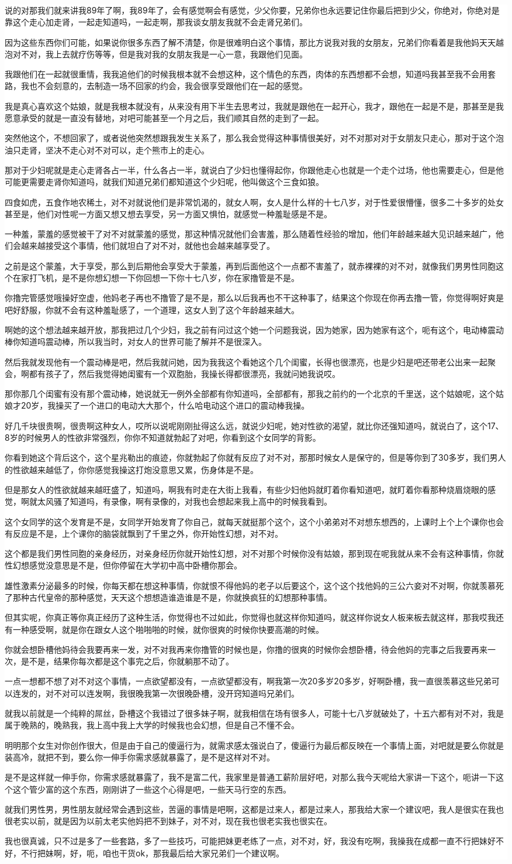 说的对那我们就来讲我89年了啊，我89年了，会有感觉啊会有感觉，少父你要，兄弟你也永远要记住你最后把到少父，你绝对，你绝对是靠这个走心加走肾，一起走知道吗，一起走啊，那我谈女朋友我就不会走肾兄弟们。

因为这些东西你们可能，如果说你很多东西了解不清楚，你是很难明白这个事情，那比方说我对我的女朋友，兄弟们你看着是我他妈天天越泡对不对，我上去就疗伤等等，但是我对我的女朋友我是一心一意，我跟他们见面。

我跟他们在一起就很重情，我我追他们的时候我根本就不会想这种，这个情色的东西，肉体的东西想都不会想，知道吗我甚至我不会用套路，我也不会刻意的，去制造一场不回家的约会，我会很享受跟他们在一起的感觉。

我是真心喜欢这个姑娘，就是我根本就没有，从来没有用下半生去思考过，我就是跟他在一起开心，我才，跟他在一起是不是，那甚至是我愿意承受的就是一直没有替地，对吧可能甚至一个月之后，我们顺其自然的走到了一起。

突然他这个，不想回家了，或者说他突然想跟我发生关系了，那么我会觉得这种事情很美好，对不对那对对于女朋友只走心，那对于这个泡油只走肾，坚决不走心对不对可以，走个熊市上的走心。

那对于少妇呢就是走心走肾各占一半，什么各占一半，就说白了少妇也懂得起你，你跟他走心也就是一个走个过场，他也需要走心，但是他可能更需要走肾你知道吗，就我们知道兄弟们都知道这个少妇呢，他叫做这个三食如狼。

四食如虎，五食作地农稀土，对不对就说他们是非常饥渴的，就女人啊，女人是什么样的十七八岁，对于性爱很懵懂，很多二十多岁的处女甚至是，他们对性呢一方面又想又想去享受，另一方面又惧怕，就感觉一种羞耻感是不是。

一种羞，蒙羞的感觉被干了对不对就蒙羞的感觉，那这种情况就他们会害羞，那么随着性经验的增加，他们年龄越来越大见识越来越广，他们会越来越接受这个事情，他们就坦白了对不对，就他也会越来越享受了。

之前是这个蒙羞，大于享受，那么到后期他会享受大于蒙羞，再到后面他这个一点都不害羞了，就赤裸裸的对不对，就像我们男男性同胞这个在家打飞机，是不是你想幻想一下你回想一下你十七八岁，你在家撸管是不是。

你撸完管感觉哦操好空虚，他妈老子再也不撸管了是不是，那么以后我再也不干这种事了，结果这个你现在你再去撸一管，你觉得啊好爽是吧好舒服，你就不会有这种羞耻感了，一个道理，这女人到了这个年龄越来越大。

啊她的这个想法越来越开放，那我把过几个少妇，我之前有问过这个她一个问题我说，因为她家，因为她家有这个，呃有这个，电动棒震动棒你知道吗震动棒，所以我当时，对女人的世界可能了解并不是很深入。

然后我就发现他有一个震动棒是吧，然后我就问她，因为我我这个看她这个几个闺蜜，长得也很漂亮，也是少妇是吧还带老公出来一起聚会，啊都有孩子了，然后我觉得她闺蜜有一个双胞胎，我操长得都很漂亮，我就问她我说哎。

那你那几个闺蜜有没有那个震动棒，她说就无一例外全部都有你知道吗，全部都有，那我之前约的一个北京的千里送，这个姑娘呢，这个姑娘才20岁，我操买了一个进口的电动大大那个，什么哈电动这个进口的震动棒我操。

好几千块很贵啊，很贵啊这种女人，哎所以说呢刚刚扯得这么远，就说少妇呢，她对性欲的渴望，就比你还强知道吗，就说白了，这个17、8岁的时候男人的性欲非常强烈，你你不知道就勃起了对吧，你看到这个女同学的背影。

你看到她这个背后这个，这个星兆勒出的痕迹，你就勃起了你就有反应了对不对，那那时候女人是保守的，但是等你到了30多岁，我们男人的性欲越来越低了，你你感觉我操这打炮没意思又累，伤身体是不是。

但是那女人的性欲就越来越旺盛了，知道吗，啊我有时走在大街上我看，有些少妇他妈就盯着你看知道吧，就盯着你看那种烧眉烧眼的感觉，啊就太风骚了知道吗，有录像，啊有录像的，对我也会想起来我上高中的时候我看到。

这个女同学的这个发育是不是，女同学开始发育了你自己，就每天就挺那个这个，这个小弟弟对不对想东想西的，上课时上个上个课你也会有反应是不是，上个课你的脑袋就飘到了千里之外，你开始性幻想，对不对。

这个都是我们男性同胞的亲身经历，对亲身经历你就开始性幻想，对不对那个时候你没有姑娘，那到现在呢我就从来不会有这种事情，你就性幻想感觉没意思是不是，但你停留在大学初中高中卧槽你那会。

雄性激素分泌最多的时候，你每天都在想这种事情，你就恨不得他妈的老子以后要这个，这个这个找他妈的三公六妾对不对啊，你就羡慕死了那种古代皇帝的那种感觉，天天这个想想造谁造谁是不是，你就换疯狂的幻想那种事情。

但其实呢，你真正等你真正经历了这种生活，你觉得也不过如此，你觉得也就这样你知道吗，就这样你说女人板来板去就这样，那我哎我还有一种感受啊，就是你在跟女人这个啪啪啪的时候，就你很爽的时候你快要高潮的时候。

你就会想卧槽他妈待会我要再来一发，对不对我再来你撸管的时候也是，你撸的很爽的时候你会想卧槽，待会他妈的完事之后我要再来一次，是不是，结果你每次都是这个事完之后，你就躺那不动了。

一点一想都不想了对不对这个事情，一点欲望都没有，一点欲望都没有，啊我第一次20多岁20多岁，好啊卧槽，我一直很羡慕这些兄弟可以连发的，对不对可以连发啊，我很晚我第一次很晚卧槽，没开窍知道吗兄弟们。

就我以前就是一个纯粹的屌丝，卧槽这个我错过了很多妹子啊，就我相信在场有很多人，可能十七八岁就破处了，十五六都有对不对，我是属于晚熟的，晚熟我，我上高中我上大学的时候我也会幻想，但是自己不懂不会。

明明那个女生对你创作很大，但是由于自己的傻逼行为，就需求感太强说白了，傻逼行为最后都反映在一个事情上面，对吧就是要么你就是装高冷，就把不到，要么你一伸手你需求感就暴露了，是不是这样对不对。

是不是这样就一伸手你，你需求感就暴露了，我不是富二代，我家里是普通工薪阶层好吧，对那么我今天呢给大家讲一下这个，呃讲一下这个这个管少富的这个东西，刚刚讲了一些这个心得是吧，一些天马行空的东西。

就我们男性男，男性朋友就经常会遇到这些，苦逼的事情是吧啊，这都是过来人，都是过来人，那我给大家一个建议吧，我人是很实在我也很老实以前，就是因为以前太老实他妈把不到妹子，对不对，现在我也很老实我也很实在。

我也很真诚，只不过是多了一些套路，多了一些技巧，可能把妹更老练了一点，对不对，好，我没有吃啊，我操我在成都一直不行把妹好不好，不行把妹啊，好，呃，咱也干货ok，那我最后给大家兄弟们一个建议啊。
